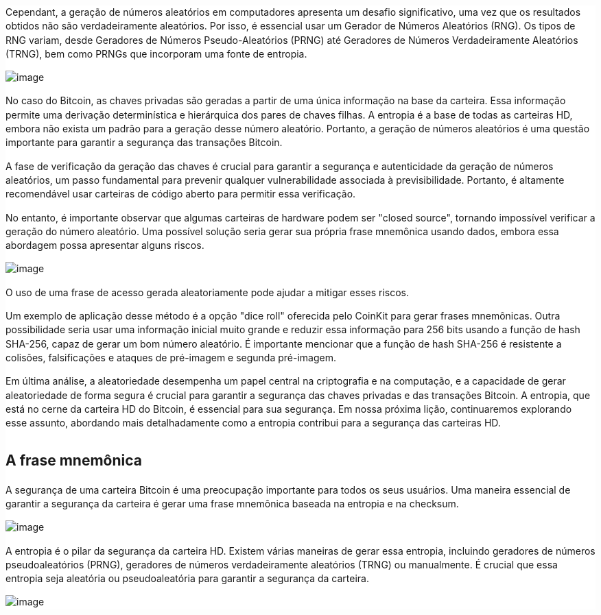 Cependant, a geração de números aleatórios em computadores apresenta um desafio significativo, uma vez que os resultados obtidos não são verdadeiramente aleatórios. Por isso, é essencial usar um Gerador de Números Aleatórios (RNG). Os tipos de RNG variam, desde Geradores de Números Pseudo-Aleatórios (PRNG) até Geradores de Números Verdadeiramente Aleatórios (TRNG), bem como PRNGs que incorporam uma fonte de entropia.

![image](assets/image/section3/3.JPG)

No caso do Bitcoin, as chaves privadas são geradas a partir de uma única informação na base da carteira. Essa informação permite uma derivação determinística e hierárquica dos pares de chaves filhas. A entropia é a base de todas as carteiras HD, embora não exista um padrão para a geração desse número aleatório. Portanto, a geração de números aleatórios é uma questão importante para garantir a segurança das transações Bitcoin.

A fase de verificação da geração das chaves é crucial para garantir a segurança e autenticidade da geração de números aleatórios, um passo fundamental para prevenir qualquer vulnerabilidade associada à previsibilidade. Portanto, é altamente recomendável usar carteiras de código aberto para permitir essa verificação.

No entanto, é importante observar que algumas carteiras de hardware podem ser "closed source", tornando impossível verificar a geração do número aleatório. Uma possível solução seria gerar sua própria frase mnemônica usando dados, embora essa abordagem possa apresentar alguns riscos.

![image](assets/image/section3/4.JPG)

O uso de uma frase de acesso gerada aleatoriamente pode ajudar a mitigar esses riscos.

Um exemplo de aplicação desse método é a opção "dice roll" oferecida pelo CoinKit para gerar frases mnemônicas. Outra possibilidade seria usar uma informação inicial muito grande e reduzir essa informação para 256 bits usando a função de hash SHA-256, capaz de gerar um bom número aleatório. É importante mencionar que a função de hash SHA-256 é resistente a colisões, falsificações e ataques de pré-imagem e segunda pré-imagem.

Em última análise, a aleatoriedade desempenha um papel central na criptografia e na computação, e a capacidade de gerar aleatoriedade de forma segura é crucial para garantir a segurança das chaves privadas e das transações Bitcoin. A entropia, que está no cerne da carteira HD do Bitcoin, é essencial para sua segurança. Em nossa próxima lição, continuaremos explorando esse assunto, abordando mais detalhadamente como a entropia contribui para a segurança das carteiras HD.

## A frase mnemônica

A segurança de uma carteira Bitcoin é uma preocupação importante para todos os seus usuários. Uma maneira essencial de garantir a segurança da carteira é gerar uma frase mnemônica baseada na entropia e na checksum.

![image](assets/image/section3/5.JPG)

A entropia é o pilar da segurança da carteira HD. Existem várias maneiras de gerar essa entropia, incluindo geradores de números pseudoaleatórios (PRNG), geradores de números verdadeiramente aleatórios (TRNG) ou manualmente. É crucial que essa entropia seja aleatória ou pseudoaleatória para garantir a segurança da carteira.

![image](assets/image/section3/6.JPG)
